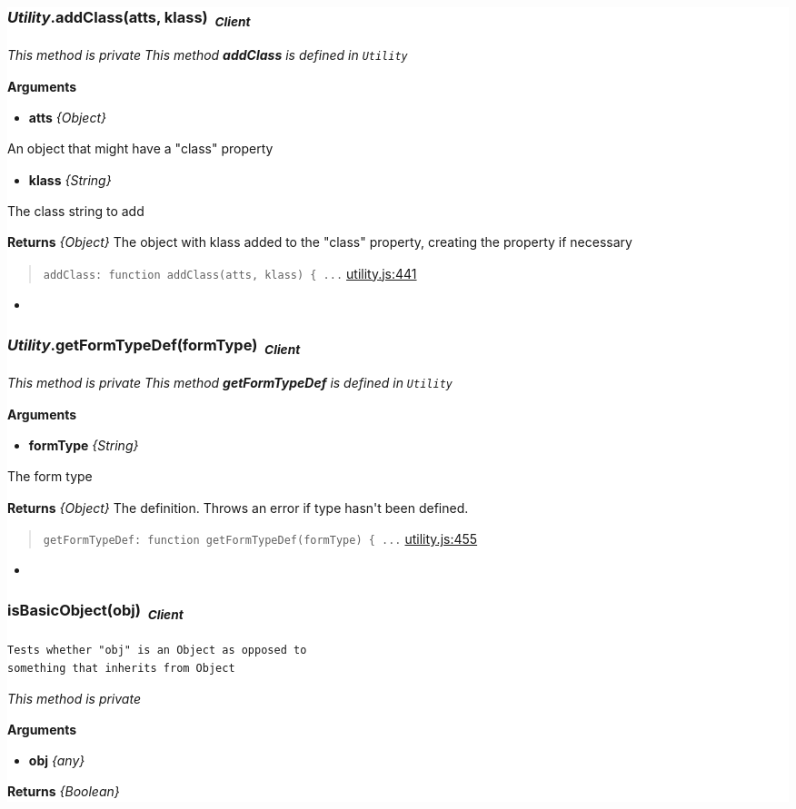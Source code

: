 ### <a name="Utility.addClass"></a>*Utility*.addClass(atts, klass)&nbsp;&nbsp;<sub><i>Client</i></sub> ###

*This method is private*
*This method __addClass__ is defined in `Utility`*

__Arguments__

* __atts__ *{Object}*  

 An object that might have a "class" property

* __klass__ *{String}*  

 The class string to add


__Returns__  *{Object}*
The object with klass added to the "class" property, creating the property if necessary


> ```addClass: function addClass(atts, klass) { ...``` [utility.js:441](utility.js#L441)


-

### <a name="Utility.getFormTypeDef"></a>*Utility*.getFormTypeDef(formType)&nbsp;&nbsp;<sub><i>Client</i></sub> ###

*This method is private*
*This method __getFormTypeDef__ is defined in `Utility`*

__Arguments__

* __formType__ *{String}*  

 The form type


__Returns__  *{Object}*
The definition. Throws an error if type hasn't been defined.


> ```getFormTypeDef: function getFormTypeDef(formType) { ...``` [utility.js:455](utility.js#L455)


-

### <a name="isBasicObject"></a>isBasicObject(obj)&nbsp;&nbsp;<sub><i>Client</i></sub> ###

```
Tests whether "obj" is an Object as opposed to
something that inherits from Object
```
*This method is private*

__Arguments__

* __obj__ *{any}*  

__Returns__  *{Boolean}*
